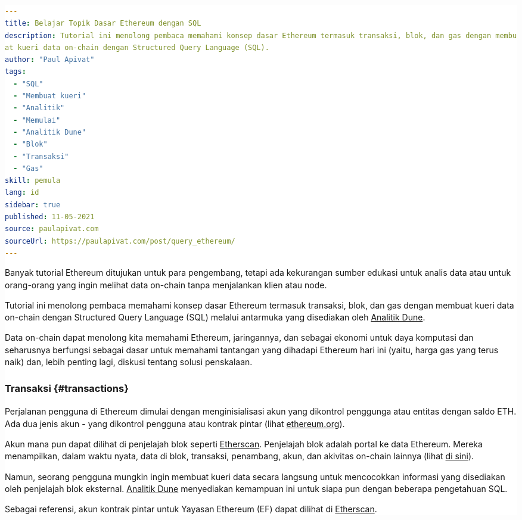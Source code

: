```yaml
---
title: Belajar Topik Dasar Ethereum dengan SQL
description: Tutorial ini menolong pembaca memahami konsep dasar Ethereum termasuk transaksi, blok, dan gas dengan membuat kueri data on-chain dengan Structured Query Language (SQL).
author: "Paul Apivat"
tags:
  - "SQL"
  - "Membuat kueri"
  - "Analitik"
  - "Memulai"
  - "Analitik Dune"
  - "Blok"
  - "Transaksi"
  - "Gas"
skill: pemula
lang: id
sidebar: true
published: 11-05-2021
source: paulapivat.com
sourceUrl: https://paulapivat.com/post/query_ethereum/
---
```


Banyak tutorial Ethereum ditujukan untuk para pengembang, tetapi ada kekurangan sumber edukasi untuk analis data atau untuk orang-orang yang ingin melihat data on-chain tanpa menjalankan klien atau node.

Tutorial ini menolong pembaca memahami konsep dasar Ethereum termasuk transaksi, blok, dan gas dengan membuat kueri data on-chain dengan Structured Query Language (SQL) melalui antarmuka yang disediakan oleh [Analitik Dune](https://dune.xyz/home).

Data on-chain dapat menolong kita memahami Ethereum, jaringannya, dan sebagai ekonomi untuk daya komputasi dan seharusnya berfungsi sebagai dasar untuk memahami tantangan yang dihadapi Ethereum hari ini (yaitu, harga gas yang terus naik) dan, lebih penting lagi, diskusi tentang solusi penskalaan.

### Transaksi {#transactions}

Perjalanan pengguna di Ethereum dimulai dengan menginisialisasi akun yang dikontrol penggunga atau entitas dengan saldo ETH. Ada dua jenis akun - yang dikontrol pengguna atau kontrak pintar (lihat [ethereum.org](/developers/docs/accounts/)).

Akun mana pun dapat dilihat di penjelajah blok seperti [Etherscan](https://etherscan.io/). Penjelajah blok adalah portal ke data Ethereum. Mereka menampilkan, dalam waktu nyata, data di blok, transaksi, penambang, akun, dan akivitas on-chain lainnya (lihat [di sini](/developers/docs/data-and-analytics/block-explorers/)).

Namun, seorang pengguna mungkin ingin membuat kueri data secara langsung untuk mencocokkan informasi yang disediakan oleh penjelajah blok eksternal. [Analitik Dune](https://duneanalytics.com/) menyediakan kemampuan ini untuk siapa pun dengan beberapa pengetahuan SQL.

Sebagai referensi, akun kontrak pintar untuk Yayasan Ethereum (EF) dapat dilihat di [Etherscan](https://etherscan.io/address/0xde0b295669a9fd93d5f28d9ec85e40f4cb697bae).
